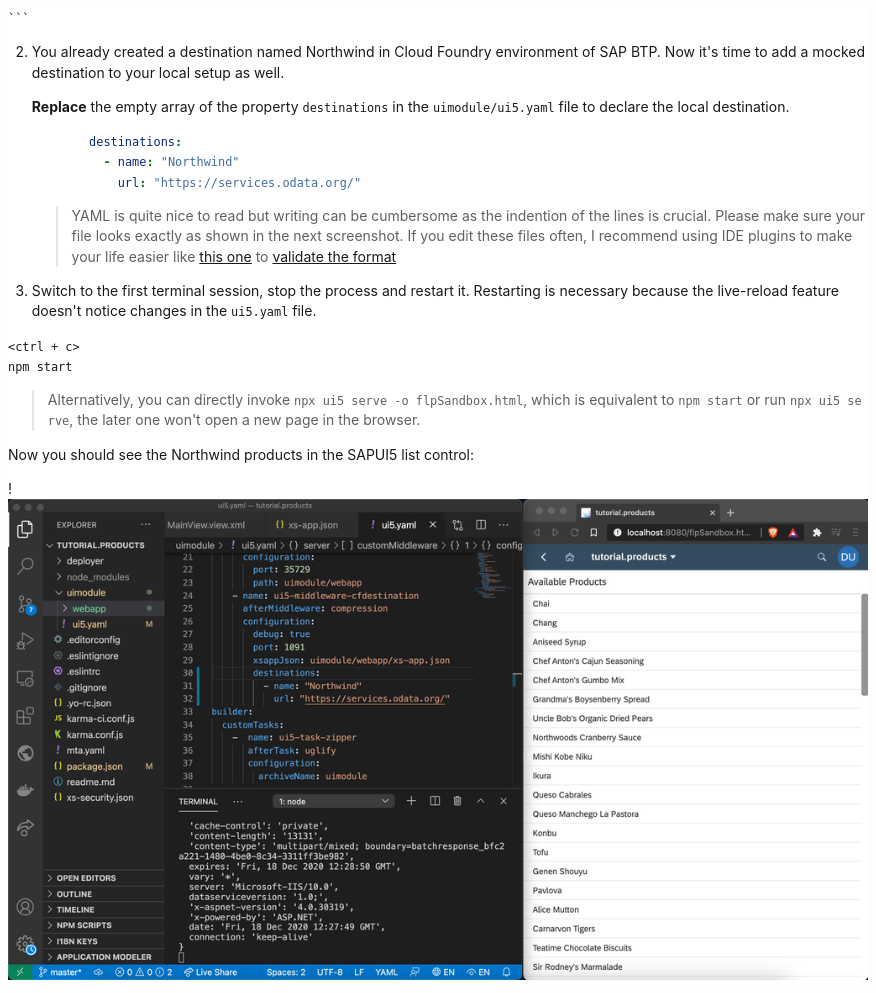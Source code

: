     ```

2. You already created a destination named Northwind in Cloud Foundry environment of SAP BTP. Now it's time to add a mocked destination to your local setup as well.

    **Replace** the empty array of the property `destinations` in the `uimodule/ui5.yaml` file to declare the local destination.

    ```YAML
            destinations:
              - name: "Northwind"
                url: "https://services.odata.org/"
    ```

    > YAML is quite nice to read but writing can be cumbersome as the indention of the lines is crucial. Please make sure your file looks exactly as shown in the next screenshot. If you edit these files often, I recommend using IDE plugins to make your life easier like [this one](https://marketplace.visualstudio.com/items?itemName=redhat.vscode-yaml) to [validate the format](https://sap.github.io/ui5-tooling/pages/Configuration/#validation-ide-support)

3. Switch to the first terminal session, stop the process and restart it. Restarting is necessary because the live-reload feature doesn't notice changes in the `ui5.yaml` file.

```Terminal
<ctrl + c>
npm start
```

> Alternatively, you can directly invoke `npx ui5 serve -o flpSandbox.html`, which is equivalent to `npm start` or run `npx ui5 serve`, the later one won't open a new page in the browser.

Now you should see the Northwind products in the SAPUI5 list control:

!![list](list.png)
